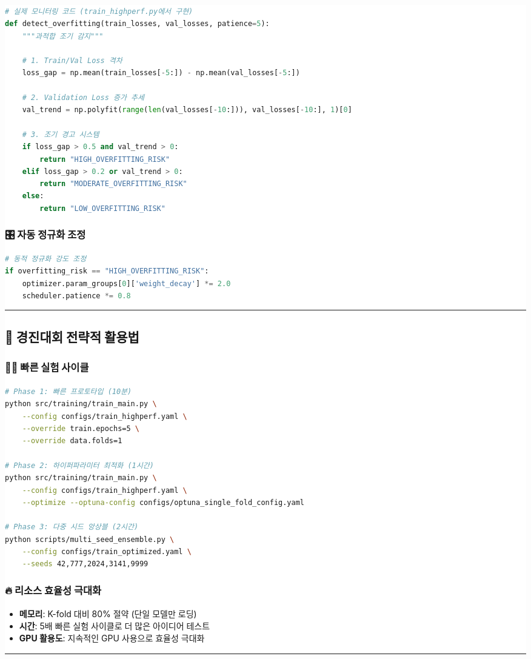 ```python
# 실제 모니터링 코드 (train_highperf.py에서 구현)
def detect_overfitting(train_losses, val_losses, patience=5):
    """과적합 조기 감지"""
    
    # 1. Train/Val Loss 격차
    loss_gap = np.mean(train_losses[-5:]) - np.mean(val_losses[-5:])
    
    # 2. Validation Loss 증가 추세
    val_trend = np.polyfit(range(len(val_losses[-10:])), val_losses[-10:], 1)[0]
    
    # 3. 조기 경고 시스템
    if loss_gap > 0.5 and val_trend > 0:
        return "HIGH_OVERFITTING_RISK"
    elif loss_gap > 0.2 or val_trend > 0:
        return "MODERATE_OVERFITTING_RISK"
    else:
        return "LOW_OVERFITTING_RISK"
```

### 🎛️ **자동 정규화 조정**
```python
# 동적 정규화 강도 조정
if overfitting_risk == "HIGH_OVERFITTING_RISK":
    optimizer.param_groups[0]['weight_decay'] *= 2.0
    scheduler.patience *= 0.8
```

---

## 🎯 경진대회 전략적 활용법

### 🏃‍♂️ **빠른 실험 사이클**
```bash
# Phase 1: 빠른 프로토타입 (10분)
python src/training/train_main.py \
    --config configs/train_highperf.yaml \
    --override train.epochs=5 \
    --override data.folds=1

# Phase 2: 하이퍼파라미터 최적화 (1시간)
python src/training/train_main.py \
    --config configs/train_highperf.yaml \
    --optimize --optuna-config configs/optuna_single_fold_config.yaml

# Phase 3: 다중 시드 앙상블 (2시간)  
python scripts/multi_seed_ensemble.py \
    --config configs/train_optimized.yaml \
    --seeds 42,777,2024,3141,9999
```

### 🔥 **리소스 효율성 극대화**
- **메모리**: K-fold 대비 80% 절약 (단일 모델만 로딩)
- **시간**: 5배 빠른 실험 사이클로 더 많은 아이디어 테스트
- **GPU 활용도**: 지속적인 GPU 사용으로 효율성 극대화

---